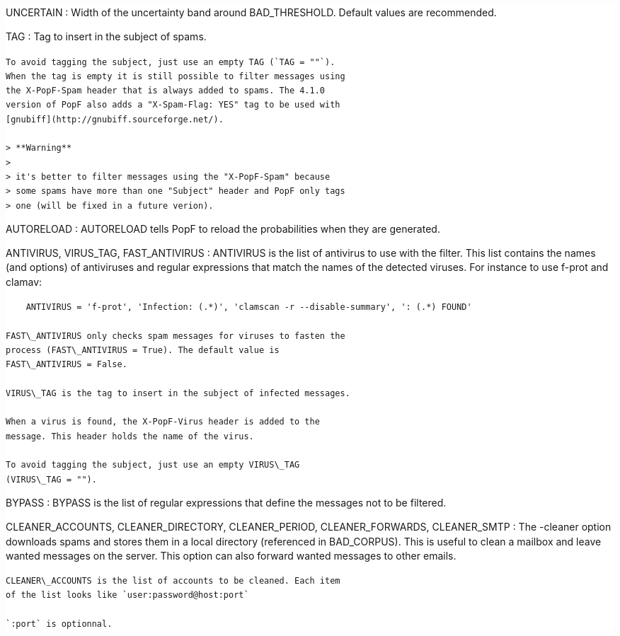 UNCERTAIN
:   Width of the uncertainty band around BAD\_THRESHOLD. Default values
    are recommended.

TAG
:   Tag to insert in the subject of spams.

    To avoid tagging the subject, just use an empty TAG (`TAG = ""`).
    When the tag is empty it is still possible to filter messages using
    the X-PopF-Spam header that is always added to spams. The 4.1.0
    version of PopF also adds a "X-Spam-Flag: YES" tag to be used with
    [gnubiff](http://gnubiff.sourceforge.net/).

    > **Warning**
    >
    > it's better to filter messages using the "X-PopF-Spam" because
    > some spams have more than one "Subject" header and PopF only tags
    > one (will be fixed in a future verion).

AUTORELOAD
:   AUTORELOAD tells PopF to reload the probabilities when they are
    generated.

ANTIVIRUS, VIRUS\_TAG, FAST\_ANTIVIRUS
:   ANTIVIRUS is the list of antivirus to use with the filter. This list
    contains the names (and options) of antiviruses and regular
    expressions that match the names of the detected viruses. For
    instance to use f-prot and clamav:

        ANTIVIRUS = 'f-prot', 'Infection: (.*)', 'clamscan -r --disable-summary', ': (.*) FOUND'

    FAST\_ANTIVIRUS only checks spam messages for viruses to fasten the
    process (FAST\_ANTIVIRUS = True). The default value is
    FAST\_ANTIVIRUS = False.

    VIRUS\_TAG is the tag to insert in the subject of infected messages.

    When a virus is found, the X-PopF-Virus header is added to the
    message. This header holds the name of the virus.

    To avoid tagging the subject, just use an empty VIRUS\_TAG
    (VIRUS\_TAG = "").

BYPASS
:   BYPASS is the list of regular expressions that define the messages
    not to be filtered.

CLEANER\_ACCOUNTS, CLEANER\_DIRECTORY, CLEANER\_PERIOD, CLEANER\_FORWARDS, CLEANER\_SMTP
:   The -cleaner option downloads spams and stores them in a local
    directory (referenced in BAD\_CORPUS). This is useful to clean a
    mailbox and leave wanted messages on the server. This option can
    also forward wanted messages to other emails.

    CLEANER\_ACCOUNTS is the list of accounts to be cleaned. Each item
    of the list looks like `user:password@host:port`

    `:port` is optionnal.

